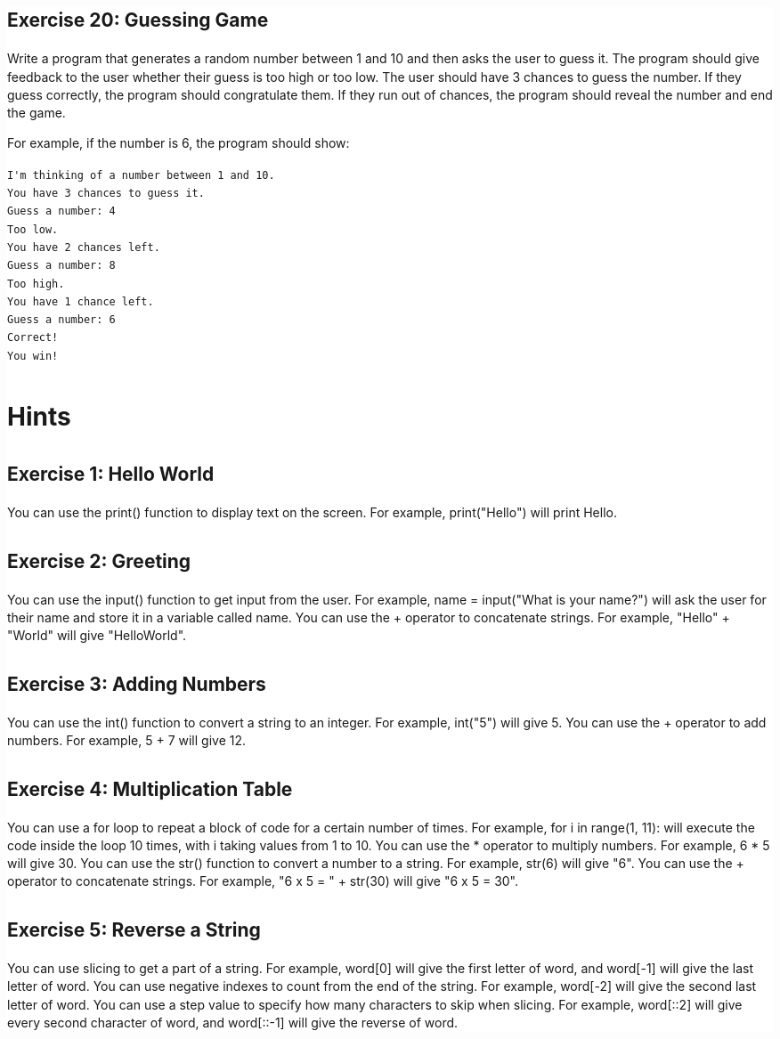 ## Exercise 20: Guessing Game
Write a program that generates a random number between 
1 and 
10 and then asks the user to guess it. The program should give feedback to the user whether their guess is too high or too low. The user should have 3 chances to guess the number. If they guess correctly, the program should congratulate them. If they run out of chances, the program should reveal the number and end the game.

For example, if the number is 6, the program should show:

```
I'm thinking of a number between 1 and 10.
You have 3 chances to guess it.
Guess a number: 4
Too low.
You have 2 chances left.
Guess a number: 8
Too high.
You have 1 chance left.
Guess a number: 6
Correct!
You win!
```


# Hints

## Exercise 1: Hello World
You can use the print() function to display text on the screen. For example, print("Hello") will print Hello.

## Exercise 2: Greeting
You can use the input() function to get input from the user. For example, name = input("What is your name?") will ask the user for their name and store it in a variable called name. You can use the + operator to concatenate strings. For example, "Hello" + "World" will give "HelloWorld".

## Exercise 3: Adding Numbers
You can use the int() function to convert a string to an integer. For example, int("5") will give 5. You can use the + operator to add numbers. For example, 5 + 7 will give 12.

## Exercise 4: Multiplication Table
You can use a for loop to repeat a block of code for a certain number of times. For example, for i in range(1, 11): will execute the code inside the loop 10 times, with i taking values from 1 to 10. You can use the * operator to multiply numbers. For example, 6 * 5 will give 30. You can use the str() function to convert a number to a string. For example, str(6) will give "6". You can use the + operator to concatenate strings. For example, "6 x 5 = " + str(30) will give "6 x 5 = 30".

## Exercise 5: Reverse a String
You can use slicing to get a part of a string. For example, word[0] will give the first letter of word, and word[-1] will give the last letter of word. You can use negative indexes to count from the end of the string. For example, word[-2] will give the second last letter of word. You can use a step value to specify how many characters to skip when slicing. For example, word[::2] will give every second character of word, and word[::-1] will give the reverse of word.
